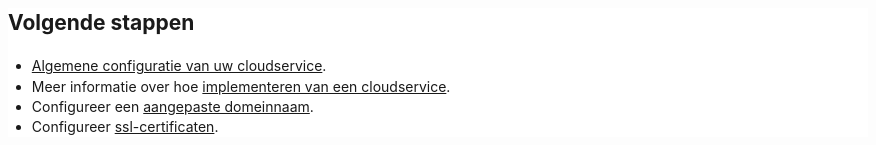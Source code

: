## <a name="next-steps"></a>Volgende stappen
* [Algemene configuratie van uw cloudservice](cloud-services-how-to-configure.md).
* Meer informatie over hoe [implementeren van een cloudservice](cloud-services-how-to-create-deploy.md).
* Configureer een [aangepaste domeinnaam](cloud-services-custom-domain-name.md).
* Configureer [ssl-certificaten](cloud-services-configure-ssl-certificate.md).
